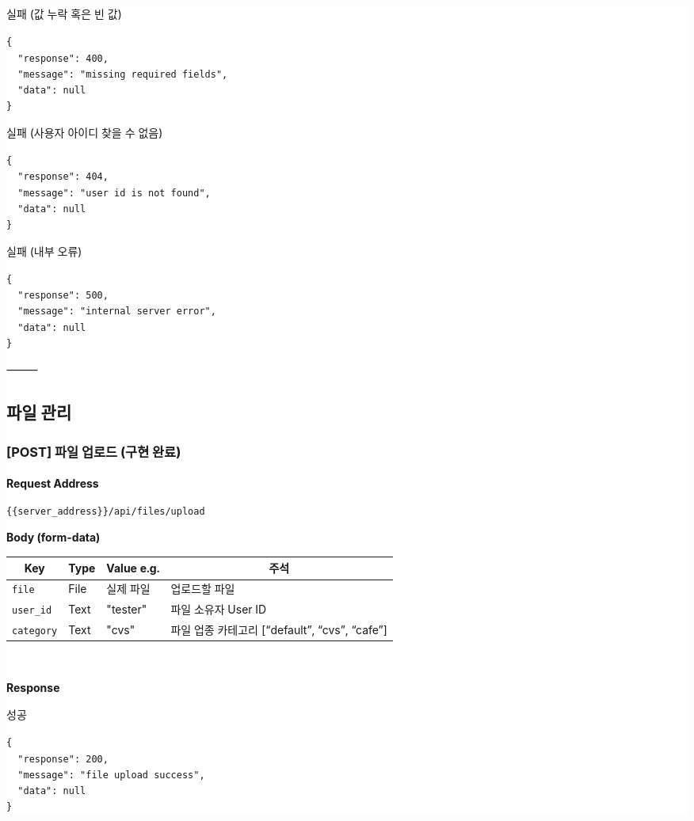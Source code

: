 실패 (값 누락 혹은 빈 값)
```
{
  "response": 400,
  "message": "missing required fields",
  "data": null
}
```

실패 (사용자 아이디 찾을 수 없음)
```
{
  "response": 404,
  "message": "user id is not found",
  "data": null
}
```

실패 (내부 오류)
```
{
  "response": 500,
  "message": "internal server error",
  "data": null
}
```

⸻

## 파일 관리

### [POST] 파일 업로드 (구현 완료)

**Request Address**
```
{{server_address}}/api/files/upload
```

**Body (form-data)**

| Key	| Type	| Value e.g.	| 주석 |
|--|--|--|--|
| `file` | File | 실제 파일 | 업로드할 파일 |
| `user_id` | Text | "tester" | 파일 소유자 User ID |
| `category`| Text | "cvs" | 파일 업종 카테고리 [“default”, “cvs”, “cafe”] |
<br>

**Response**

성공
```
{
  "response": 200,
  "message": "file upload success",
  "data": null
}
```
